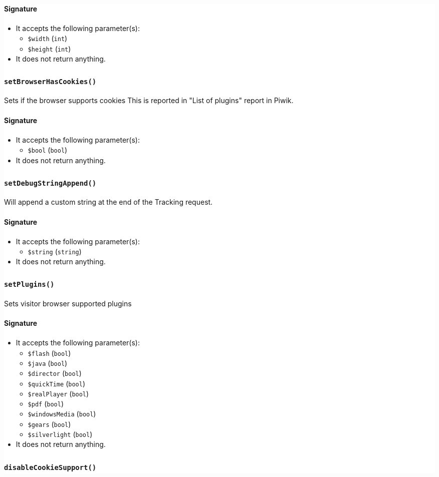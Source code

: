 #### Signature

- It accepts the following parameter(s):
    - `$width` (`int`)
    - `$height` (`int`)
- It does not return anything.

<a name="setbrowserhascookies" id="setbrowserhascookies"></a>
<a name="setBrowserHasCookies" id="setBrowserHasCookies"></a>
### `setBrowserHasCookies()`

Sets if the browser supports cookies This is reported in "List of plugins" report in Piwik.

#### Signature

- It accepts the following parameter(s):
    - `$bool` (`bool`)
- It does not return anything.

<a name="setdebugstringappend" id="setdebugstringappend"></a>
<a name="setDebugStringAppend" id="setDebugStringAppend"></a>
### `setDebugStringAppend()`

Will append a custom string at the end of the Tracking request.

#### Signature

- It accepts the following parameter(s):
    - `$string` (`string`)
- It does not return anything.

<a name="setplugins" id="setplugins"></a>
<a name="setPlugins" id="setPlugins"></a>
### `setPlugins()`

Sets visitor browser supported plugins

#### Signature

- It accepts the following parameter(s):
    - `$flash` (`bool`)
    - `$java` (`bool`)
    - `$director` (`bool`)
    - `$quickTime` (`bool`)
    - `$realPlayer` (`bool`)
    - `$pdf` (`bool`)
    - `$windowsMedia` (`bool`)
    - `$gears` (`bool`)
    - `$silverlight` (`bool`)
- It does not return anything.

<a name="disablecookiesupport" id="disablecookiesupport"></a>
<a name="disableCookieSupport" id="disableCookieSupport"></a>
### `disableCookieSupport()`

